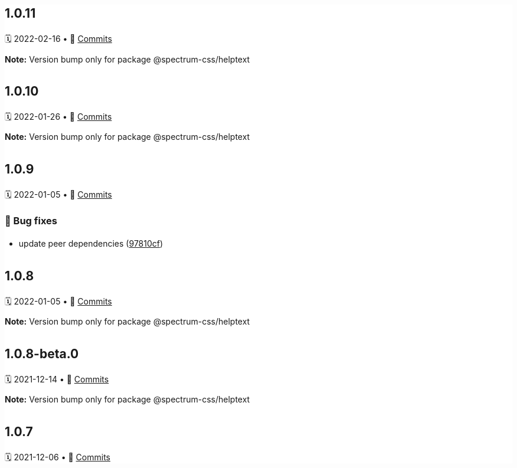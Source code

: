 <a name="1.0.11"></a>
## 1.0.11
🗓 2022-02-16 • 📝 [Commits](https://github.com/adobe/spectrum-css/compare/@spectrum-css/helptext@1.0.10...@spectrum-css/helptext@1.0.11)

**Note:** Version bump only for package @spectrum-css/helptext





<a name="1.0.10"></a>
## 1.0.10
🗓 2022-01-26 • 📝 [Commits](https://github.com/adobe/spectrum-css/compare/@spectrum-css/helptext@1.0.9...@spectrum-css/helptext@1.0.10)

**Note:** Version bump only for package @spectrum-css/helptext





<a name="1.0.9"></a>
## 1.0.9
🗓 2022-01-05 • 📝 [Commits](https://github.com/adobe/spectrum-css/compare/@spectrum-css/helptext@1.0.7...@spectrum-css/helptext@1.0.9)

### 🐛 Bug fixes

* update peer dependencies ([97810cf](https://github.com/adobe/spectrum-css/commit/97810cf))





<a name="1.0.8"></a>
## 1.0.8
🗓 2022-01-05 • 📝 [Commits](https://github.com/adobe/spectrum-css/compare/@spectrum-css/helptext@1.0.8-beta.0...@spectrum-css/helptext@1.0.8)

**Note:** Version bump only for package @spectrum-css/helptext





<a name="1.0.8-beta.0"></a>
## 1.0.8-beta.0
🗓 2021-12-14 • 📝 [Commits](https://github.com/adobe/spectrum-css/compare/@spectrum-css/helptext@1.0.7...@spectrum-css/helptext@1.0.8-beta.0)

**Note:** Version bump only for package @spectrum-css/helptext





<a name="1.0.7"></a>
## 1.0.7
🗓 2021-12-06 • 📝 [Commits](https://github.com/adobe/spectrum-css/compare/@spectrum-css/helptext@1.0.6...@spectrum-css/helptext@1.0.7)
